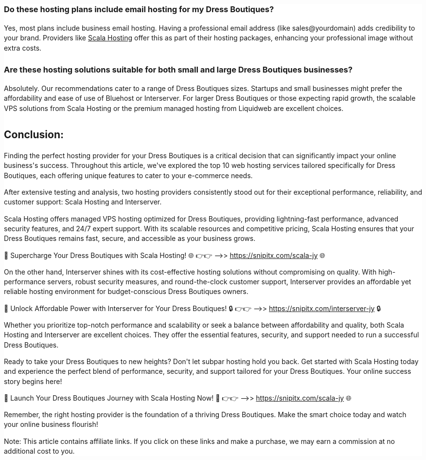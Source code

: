 ### Do these hosting plans include email hosting for my Dress Boutiques? 
Yes, most plans include business email hosting. Having a professional email address (like sales@yourdomain) adds credibility to your brand. Providers like [Scala Hosting](https://snipitx.com/scala-jy) offer this as part of their hosting packages, enhancing your professional image without extra costs.

### Are these hosting solutions suitable for both small and large Dress Boutiques businesses? 
Absolutely. Our recommendations cater to a range of Dress Boutiques sizes. Startups and small businesses might prefer the affordability and ease of use of Bluehost or Interserver. For larger Dress Boutiques or those expecting rapid growth, the scalable VPS solutions from Scala Hosting or the premium managed hosting from Liquidweb are excellent choices.

## Conclusion:

Finding the perfect hosting provider for your Dress Boutiques is a critical decision that can significantly impact your online business's success. Throughout this article, we've explored the top 10 web hosting services tailored specifically for Dress Boutiques, each offering unique features to cater to your e-commerce needs.

After extensive testing and analysis, two hosting providers consistently stood out for their exceptional performance, reliability, and customer support: Scala Hosting and Interserver.

Scala Hosting offers managed VPS hosting optimized for Dress Boutiques, providing lightning-fast performance, advanced security features, and 24/7 expert support. With its scalable resources and competitive pricing, Scala Hosting ensures that your Dress Boutiques remains fast, secure, and accessible as your business grows.

🚀 Supercharge Your Dress Boutiques with Scala Hosting! 🌐
👉👉 -->> https://snipitx.com/scala-jy 🌐

On the other hand, Interserver shines with its cost-effective hosting solutions without compromising on quality. With high-performance servers, robust security measures, and round-the-clock customer support, Interserver provides an affordable yet reliable hosting environment for budget-conscious Dress Boutiques owners.

💸 Unlock Affordable Power with Interserver for Your Dress Boutiques! 🔒
👉👉 -->> https://snipitx.com/interserver-jy 🔒

Whether you prioritize top-notch performance and scalability or seek a balance between affordability and quality, both Scala Hosting and Interserver are excellent choices. They offer the essential features, security, and support needed to run a successful Dress Boutiques.

Ready to take your Dress Boutiques to new heights? Don't let subpar hosting hold you back. Get started with Scala Hosting today and experience the perfect blend of performance, security, and support tailored for your Dress Boutiques. Your online success story begins here!

🚀 Launch Your Dress Boutiques Journey with Scala Hosting Now! 🌟
👉👉 -->> https://snipitx.com/scala-jy 🌐

Remember, the right hosting provider is the foundation of a thriving Dress Boutiques. Make the smart choice today and watch your online business flourish!

Note: This article contains affiliate links. If you click on these links and make a purchase, we may earn a commission at no additional cost to you.